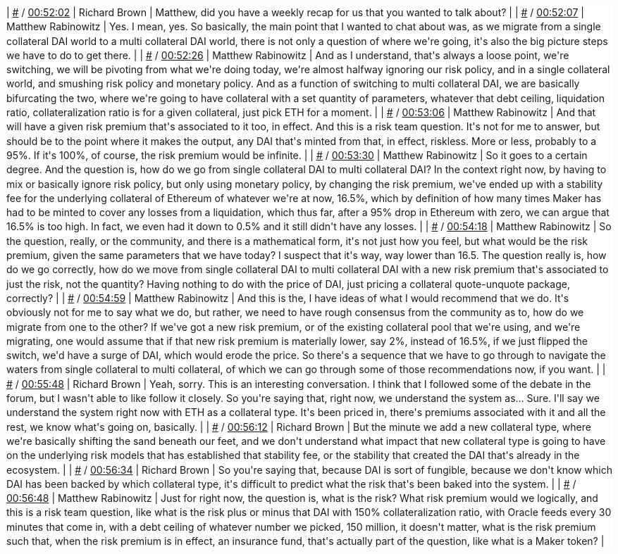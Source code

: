 | <a name=005202></a>[#](#005202) / [00:52:02](https://www.youtube.com/watch?v=5QDgbgfG8qc&t=00h52m02s) | Richard Brown | Matthew, did you have a weekly recap for us that you wanted to talk about? |
| <a name=005207></a>[#](#005207) / [00:52:07](https://www.youtube.com/watch?v=5QDgbgfG8qc&t=00h52m07s) | Matthew Rabinowitz | Yes. I mean, yes. So basically, the main point that I wanted to chat about was, as we migrate from a single collateral DAI world to a multi collateral DAI world, there is not only a question of where we're going, it's also the big picture steps we have to do to get there. |
| <a name=005226></a>[#](#005226) / [00:52:26](https://www.youtube.com/watch?v=5QDgbgfG8qc&t=00h52m26s) | Matthew Rabinowitz | And as I understand, that's always a loose point, we're switching, we will be pivoting from what we're doing today, we're almost halfway ignoring our risk policy, and in a single collateral world, and smushing risk policy and monetary policy. And as a function of switching to multi collateral DAI, we are basically bifurcating the two, where we're going to have collateral with a set quantity of parameters, whatever that debt ceiling, liquidation ratio, collateralization ratio is for a given collateral, just pick ETH for a moment. |
| <a name=005306></a>[#](#005306) / [00:53:06](https://www.youtube.com/watch?v=5QDgbgfG8qc&t=00h53m06s) | Matthew Rabinowitz | And that will have a given risk premium that's associated to it too, in effect. And this is a risk team question. It's not for me to answer, but should be to the point where it makes the output, any DAI that's minted from that, in effect, riskless. More or less, probably to a 95%. If it's 100%, of course, the risk premium would be infinite. |
| <a name=005330></a>[#](#005330) / [00:53:30](https://www.youtube.com/watch?v=5QDgbgfG8qc&t=00h53m30s) | Matthew Rabinowitz | So it goes to a certain degree. And the question is, how do we go from single collateral DAI to multi collateral DAI? In the context right now, by having to mix or basically ignore risk policy, but only using monetary policy, by changing the risk premium, we've ended up with a stability fee for the underlying collateral of Ethereum of whatever we're at now, 16.5%, which by definition of how many times Maker has had to be minted to cover any losses from a liquidation, which thus far, after a 95% drop in Ethereum with zero, we can argue that 16.5% is too high. In fact, we even had it down to 0.5% and it still didn't have any losses. |
| <a name=005418></a>[#](#005418) / [00:54:18](https://www.youtube.com/watch?v=5QDgbgfG8qc&t=00h54m18s) | Matthew Rabinowitz | So the question, really, or the community, and there is a mathematical form, it's not just how you feel, but what would be the risk premium, given the same parameters that we have today? I suspect that it's way, way lower than 16.5. The question really is, how do we go correctly, how do we move from single collateral DAI to multi collateral DAI with a new risk premium that's associated to just the risk, not the quantity? Having nothing to do with the price of DAI, just pricing a collateral quote-unquote package, correctly? |
| <a name=005459></a>[#](#005459) / [00:54:59](https://www.youtube.com/watch?v=5QDgbgfG8qc&t=00h54m59s) | Matthew Rabinowitz | And this is the, I have ideas of what I would recommend that we do. It's obviously not for me to say what we do, but rather, we need to have rough consensus from the community as to, how do we migrate from one to the other? If we've got a new risk premium, or of the existing collateral pool that we're using, and we're migrating, one would assume that if that new risk premium is materially lower, say 2%, instead of 16.5%, if we just flipped the switch, we'd have a surge of DAI, which would erode the price. So there's a sequence that we have to go through to navigate the waters from single collateral to multi collateral, of which we can go through some of those recommendations now, if you want. |
| <a name=005548></a>[#](#005548) / [00:55:48](https://www.youtube.com/watch?v=5QDgbgfG8qc&t=00h55m48s) | Richard Brown | Yeah, sorry. This is an interesting conversation. I think that I followed some of the debate in the forum, but I wasn't able to like follow it closely. So you're saying that, right now, we understand the system as... Sure. I'll say we understand the system right now with ETH as a collateral type. It's been priced in, there's premiums associated with it and all the rest, we know what's going on, basically. |
| <a name=005612></a>[#](#005612) / [00:56:12](https://www.youtube.com/watch?v=5QDgbgfG8qc&t=00h56m12s) | Richard Brown | But the minute we add a new collateral type, where we're basically shifting the sand beneath our feet, and we don't understand what impact that new collateral type is going to have on the underlying risk models that has established that stability fee, or the stability that created the DAI that's already in the ecosystem. |
| <a name=005634></a>[#](#005634) / [00:56:34](https://www.youtube.com/watch?v=5QDgbgfG8qc&t=00h56m34s) | Richard Brown | So you're saying that, because DAI is sort of fungible, because we don't know which DAI has been backed by which collateral type, it's difficult to predict what the risk that's been baked into the system. |
| <a name=005648></a>[#](#005648) / [00:56:48](https://www.youtube.com/watch?v=5QDgbgfG8qc&t=00h56m48s) | Matthew Rabinowitz | Just for right now, the question is, what is the risk? What risk premium would we logically, and this is a risk team question, like what is the risk plus or minus that DAI with 150% collateralization ratio, with Oracle feeds every 30 minutes that come in, with a debt ceiling of whatever number we picked, 150 million, it doesn't matter, what is the risk premium such that, when the risk premium is in effect, an insurance fund, that's actually part of the question, like what is a Maker token? |